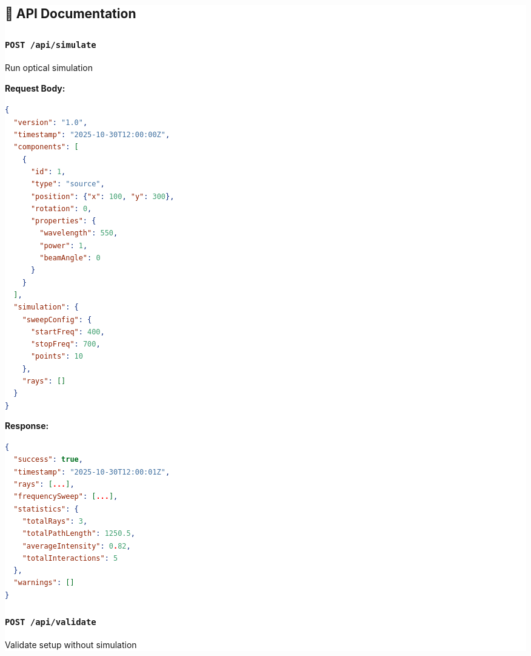 ## 📡 API Documentation

### `POST /api/simulate`
Run optical simulation

**Request Body:**
```json
{
  "version": "1.0",
  "timestamp": "2025-10-30T12:00:00Z",
  "components": [
    {
      "id": 1,
      "type": "source",
      "position": {"x": 100, "y": 300},
      "rotation": 0,
      "properties": {
        "wavelength": 550,
        "power": 1,
        "beamAngle": 0
      }
    }
  ],
  "simulation": {
    "sweepConfig": {
      "startFreq": 400,
      "stopFreq": 700,
      "points": 10
    },
    "rays": []
  }
}
```

**Response:**
```json
{
  "success": true,
  "timestamp": "2025-10-30T12:00:01Z",
  "rays": [...],
  "frequencySweep": [...],
  "statistics": {
    "totalRays": 3,
    "totalPathLength": 1250.5,
    "averageIntensity": 0.82,
    "totalInteractions": 5
  },
  "warnings": []
}
```

### `POST /api/validate`
Validate setup without simulation
